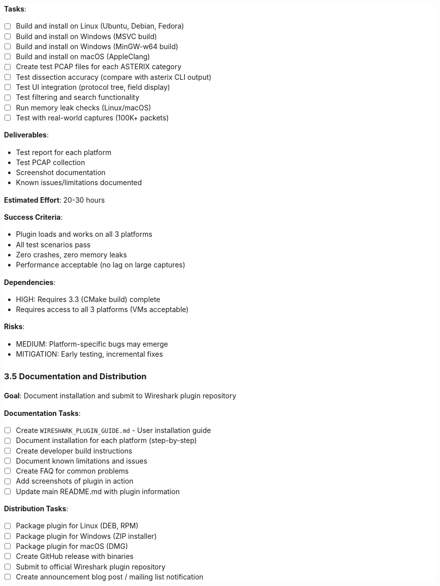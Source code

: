**Tasks**:
- [ ] Build and install on Linux (Ubuntu, Debian, Fedora)
- [ ] Build and install on Windows (MSVC build)
- [ ] Build and install on Windows (MinGW-w64 build)
- [ ] Build and install on macOS (AppleClang)
- [ ] Create test PCAP files for each ASTERIX category
- [ ] Test dissection accuracy (compare with asterix CLI output)
- [ ] Test UI integration (protocol tree, field display)
- [ ] Test filtering and search functionality
- [ ] Run memory leak checks (Linux/macOS)
- [ ] Test with real-world captures (100K+ packets)

**Deliverables**:
- Test report for each platform
- Test PCAP collection
- Screenshot documentation
- Known issues/limitations documented

**Estimated Effort**: 20-30 hours

**Success Criteria**:
- Plugin loads and works on all 3 platforms
- All test scenarios pass
- Zero crashes, zero memory leaks
- Performance acceptable (no lag on large captures)

**Dependencies**:
- HIGH: Requires 3.3 (CMake build) complete
- Requires access to all 3 platforms (VMs acceptable)

**Risks**:
- MEDIUM: Platform-specific bugs may emerge
- MITIGATION: Early testing, incremental fixes

### 3.5 Documentation and Distribution

**Goal**: Document installation and submit to Wireshark plugin repository

**Documentation Tasks**:
- [ ] Create `WIRESHARK_PLUGIN_GUIDE.md` - User installation guide
- [ ] Document installation for each platform (step-by-step)
- [ ] Create developer build instructions
- [ ] Document known limitations and issues
- [ ] Create FAQ for common problems
- [ ] Add screenshots of plugin in action
- [ ] Update main README.md with plugin information

**Distribution Tasks**:
- [ ] Package plugin for Linux (DEB, RPM)
- [ ] Package plugin for Windows (ZIP installer)
- [ ] Package plugin for macOS (DMG)
- [ ] Create GitHub release with binaries
- [ ] Submit to official Wireshark plugin repository
- [ ] Create announcement blog post / mailing list notification
